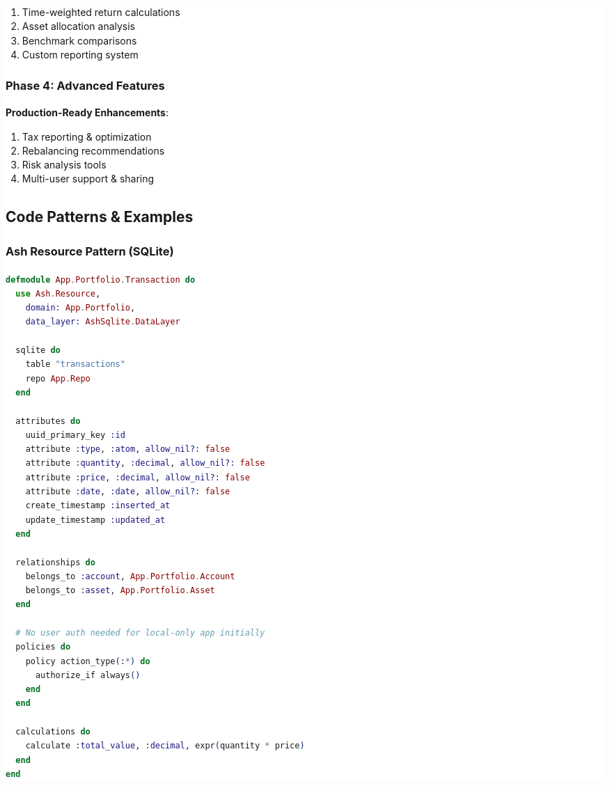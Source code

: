 1. Time-weighted return calculations
2. Asset allocation analysis
3. Benchmark comparisons
4. Custom reporting system

### Phase 4: Advanced Features

**Production-Ready Enhancements**:

1. Tax reporting & optimization
2. Rebalancing recommendations
3. Risk analysis tools
4. Multi-user support & sharing

## Code Patterns & Examples

### Ash Resource Pattern (SQLite)

```elixir
defmodule App.Portfolio.Transaction do
  use Ash.Resource,
    domain: App.Portfolio,
    data_layer: AshSqlite.DataLayer

  sqlite do
    table "transactions"
    repo App.Repo
  end

  attributes do
    uuid_primary_key :id
    attribute :type, :atom, allow_nil?: false
    attribute :quantity, :decimal, allow_nil?: false
    attribute :price, :decimal, allow_nil?: false
    attribute :date, :date, allow_nil?: false
    create_timestamp :inserted_at
    update_timestamp :updated_at
  end

  relationships do
    belongs_to :account, App.Portfolio.Account
    belongs_to :asset, App.Portfolio.Asset
  end

  # No user auth needed for local-only app initially
  policies do
    policy action_type(:*) do
      authorize_if always()
    end
  end

  calculations do
    calculate :total_value, :decimal, expr(quantity * price)
  end
end
```
